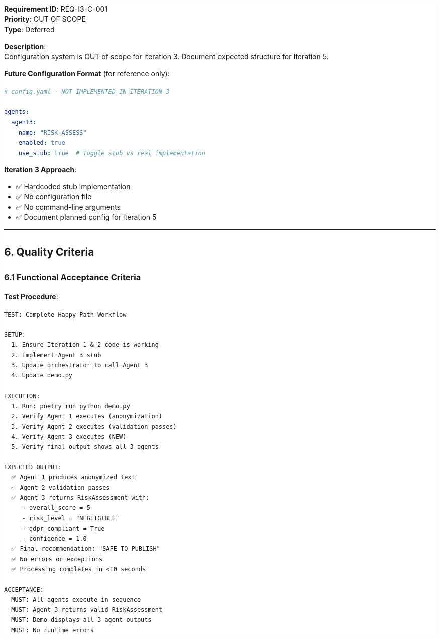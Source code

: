 **Requirement ID**: REQ-I3-C-001  
**Priority**: OUT OF SCOPE  
**Type**: Deferred

**Description**:  
Configuration system is OUT of scope for Iteration 3. Document expected structure for Iteration 5.

**Future Configuration Format** (for reference only):

```yaml
# config.yaml - NOT IMPLEMENTED IN ITERATION 3

agents:
  agent3:
    name: "RISK-ASSESS"
    enabled: true
    use_stub: true  # Toggle stub vs real implementation
```

**Iteration 3 Approach**:

- ✅ Hardcoded stub implementation
- ✅ No configuration file
- ✅ No command-line arguments
- ✅ Document planned config for Iteration 5

---

## 6. Quality Criteria

### 6.1 Functional Acceptance Criteria

**Test Procedure**:

```text
TEST: Complete Happy Path Workflow

SETUP:
  1. Ensure Iteration 1 & 2 code is working
  2. Implement Agent 3 stub
  3. Update orchestrator to call Agent 3
  4. Update demo.py

EXECUTION:
  1. Run: poetry run python demo.py
  2. Verify Agent 1 executes (anonymization)
  3. Verify Agent 2 executes (validation passes)
  4. Verify Agent 3 executes (NEW)
  5. Verify final output shows all 3 agents

EXPECTED OUTPUT:
  ✅ Agent 1 produces anonymized text
  ✅ Agent 2 validation passes
  ✅ Agent 3 returns RiskAssessment with:
     - overall_score = 5
     - risk_level = "NEGLIGIBLE"
     - gdpr_compliant = True
     - confidence = 1.0
  ✅ Final recommendation: "SAFE TO PUBLISH"
  ✅ No errors or exceptions
  ✅ Processing completes in <10 seconds

ACCEPTANCE:
  MUST: All agents execute in sequence
  MUST: Agent 3 returns valid RiskAssessment
  MUST: Demo displays all 3 agent outputs
  MUST: No runtime errors
```
